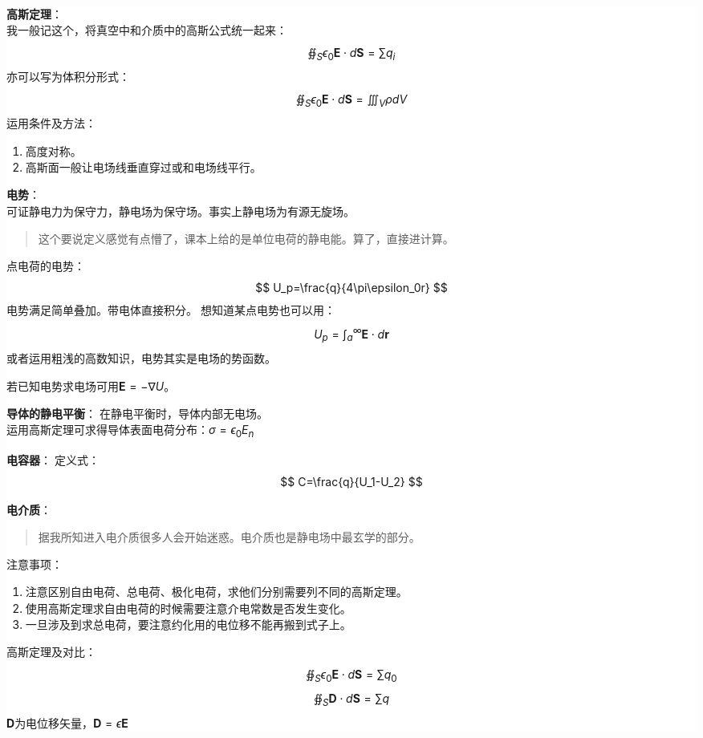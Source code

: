 **高斯定理**：  
我一般记这个，将真空中和介质中的高斯公式统一起来：
$$
\oiint_S\epsilon_0\boldsymbol{E}\cdot d\boldsymbol{S}=\sum q_i
$$
亦可以写为体积分形式：
$$
\oiint_S\epsilon_0\boldsymbol{E}\cdot d\boldsymbol{S}=\iiint_V\rho dV
$$
运用条件及方法：
1. 高度对称。
2. 高斯面一般让电场线垂直穿过或和电场线平行。

**电势**：  
可证静电力为保守力，静电场为保守场。事实上静电场为有源无旋场。  
> 这个要说定义感觉有点懵了，课本上给的是单位电荷的静电能。算了，直接进计算。

点电荷的电势：
$$
U_p=\frac{q}{4\pi\epsilon_0r}
$$
电势满足简单叠加。带电体直接积分。
想知道某点电势也可以用：
$$
U_p=\int_a^\infty\boldsymbol{E}\cdot d\boldsymbol{r}
$$
或者运用粗浅的高数知识，电势其实是电场的势函数。 

若已知电势求电场可用$\boldsymbol{E}=-\nabla U$。

**导体的静电平衡**：
在静电平衡时，导体内部无电场。  
运用高斯定理可求得导体表面电荷分布：$\sigma=\epsilon_0E_n$

**电容器**：
定义式：
$$
C=\frac{q}{U_1-U_2}
$$

**电介质**：  
> 据我所知进入电介质很多人会开始迷惑。电介质也是静电场中最玄学的部分。

注意事项：  
1. 注意区别自由电荷、总电荷、极化电荷，求他们分别需要列不同的高斯定理。
2. 使用高斯定理求自由电荷的时候需要注意介电常数是否发生变化。
3. 一旦涉及到求总电荷，要注意约化用的电位移不能再搬到式子上。

高斯定理及对比：
$$
\oiint_S\epsilon_0\boldsymbol{E}\cdot d\boldsymbol{S}=\sum q_0\tag{总电荷}
$$
$$
\oiint_S \boldsymbol{D}\cdot d\boldsymbol{S}=\sum q\tag{自由电荷}
$$
$\boldsymbol{D}$为电位移矢量，$\boldsymbol{D}=\epsilon\boldsymbol{E}$
